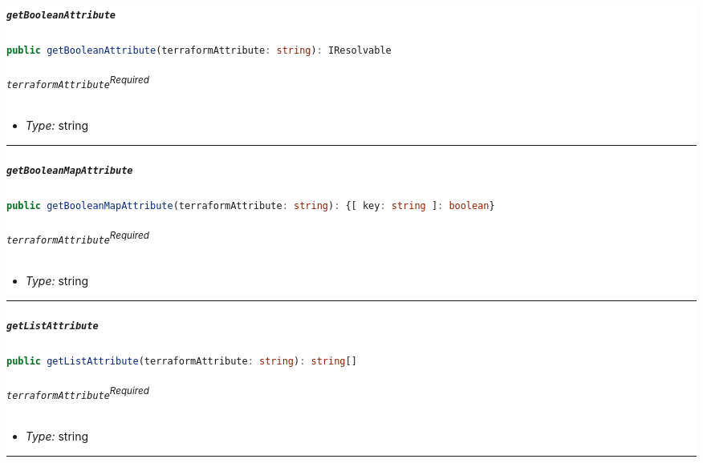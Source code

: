 
##### `getBooleanAttribute` <a name="getBooleanAttribute" id="rhizo-co-terraform-provider-oci.dataOciAutoscalingAutoScalingConfiguration.DataOciAutoscalingAutoScalingConfiguration.getBooleanAttribute"></a>

```typescript
public getBooleanAttribute(terraformAttribute: string): IResolvable
```

###### `terraformAttribute`<sup>Required</sup> <a name="terraformAttribute" id="rhizo-co-terraform-provider-oci.dataOciAutoscalingAutoScalingConfiguration.DataOciAutoscalingAutoScalingConfiguration.getBooleanAttribute.parameter.terraformAttribute"></a>

- *Type:* string

---

##### `getBooleanMapAttribute` <a name="getBooleanMapAttribute" id="rhizo-co-terraform-provider-oci.dataOciAutoscalingAutoScalingConfiguration.DataOciAutoscalingAutoScalingConfiguration.getBooleanMapAttribute"></a>

```typescript
public getBooleanMapAttribute(terraformAttribute: string): {[ key: string ]: boolean}
```

###### `terraformAttribute`<sup>Required</sup> <a name="terraformAttribute" id="rhizo-co-terraform-provider-oci.dataOciAutoscalingAutoScalingConfiguration.DataOciAutoscalingAutoScalingConfiguration.getBooleanMapAttribute.parameter.terraformAttribute"></a>

- *Type:* string

---

##### `getListAttribute` <a name="getListAttribute" id="rhizo-co-terraform-provider-oci.dataOciAutoscalingAutoScalingConfiguration.DataOciAutoscalingAutoScalingConfiguration.getListAttribute"></a>

```typescript
public getListAttribute(terraformAttribute: string): string[]
```

###### `terraformAttribute`<sup>Required</sup> <a name="terraformAttribute" id="rhizo-co-terraform-provider-oci.dataOciAutoscalingAutoScalingConfiguration.DataOciAutoscalingAutoScalingConfiguration.getListAttribute.parameter.terraformAttribute"></a>

- *Type:* string

---
